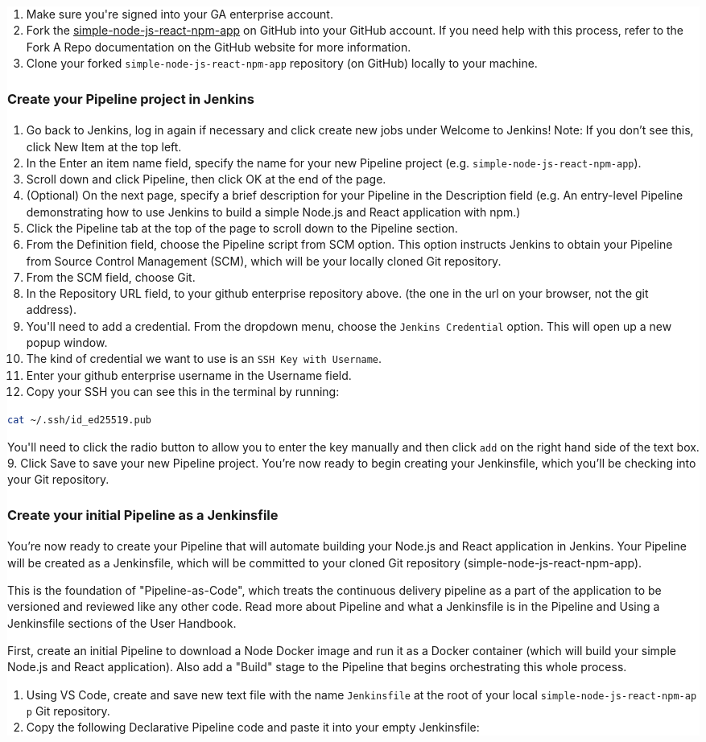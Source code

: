 1. Make sure you're signed into your GA enterprise account.
2. Fork the [simple-node-js-react-npm-app](https://git.generalassemb.ly/tristanhall/simple-node-js-react-npm-app) on GitHub into your GitHub account. If you need help with this process, refer to the Fork A Repo documentation on the GitHub website for more information.
3. Clone your forked `simple-node-js-react-npm-app` repository (on GitHub) locally to your machine.

### Create your Pipeline project in Jenkins

1. Go back to Jenkins, log in again if necessary and click create new jobs under Welcome to Jenkins!
   Note: If you don’t see this, click New Item at the top left.
2. In the Enter an item name field, specify the name for your new Pipeline project (e.g. `simple-node-js-react-npm-app`).
3. Scroll down and click Pipeline, then click OK at the end of the page.
4. (Optional) On the next page, specify a brief description for your Pipeline in the Description field (e.g. An entry-level Pipeline demonstrating how to use Jenkins to build a simple Node.js and React application with npm.)
5. Click the Pipeline tab at the top of the page to scroll down to the Pipeline section.
6. From the Definition field, choose the Pipeline script from SCM option. This option instructs Jenkins to obtain your Pipeline from Source Control Management (SCM), which will be your locally cloned Git repository.
7. From the SCM field, choose Git.
8. In the Repository URL field, to your github enterprise repository above. (the one in the url on your browser, not the git address).
9. You'll need to add a credential. From the dropdown menu, choose the `Jenkins Credential` option. This will open up a new popup window.
10. The kind of credential we want to use is an `SSH Key with Username`.
11. Enter your github enterprise username in the Username field.
12. Copy your SSH you can see this in the terminal by running:

```sh
cat ~/.ssh/id_ed25519.pub
```

You'll need to click the radio button to allow you to enter the key manually and then click `add` on the right hand side of the text box. 9. Click Save to save your new Pipeline project. You’re now ready to begin creating your Jenkinsfile, which you’ll be checking into your Git repository.

### Create your initial Pipeline as a Jenkinsfile

You’re now ready to create your Pipeline that will automate building your Node.js and React application in Jenkins. Your Pipeline will be created as a Jenkinsfile, which will be committed to your cloned Git repository (simple-node-js-react-npm-app).

This is the foundation of "Pipeline-as-Code", which treats the continuous delivery pipeline as a part of the application to be versioned and reviewed like any other code. Read more about Pipeline and what a Jenkinsfile is in the Pipeline and Using a Jenkinsfile sections of the User Handbook.

First, create an initial Pipeline to download a Node Docker image and run it as a Docker container (which will build your simple Node.js and React application). Also add a "Build" stage to the Pipeline that begins orchestrating this whole process.

1. Using VS Code, create and save new text file with the name `Jenkinsfile` at the root of your local `simple-node-js-react-npm-app` Git repository.
2. Copy the following Declarative Pipeline code and paste it into your empty Jenkinsfile:
